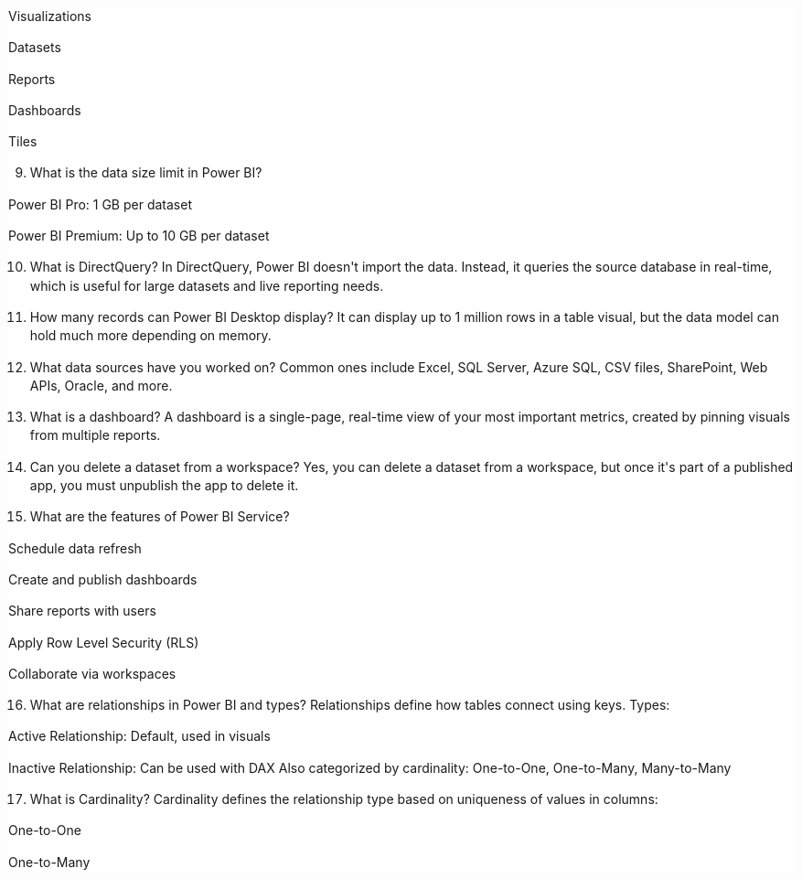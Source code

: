 Visualizations

Datasets

Reports

Dashboards

Tiles

9. What is the data size limit in Power BI?

Power BI Pro: 1 GB per dataset

Power BI Premium: Up to 10 GB per dataset

10. What is DirectQuery?
In DirectQuery, Power BI doesn't import the data. Instead, it queries the source database in real-time, which is useful for large datasets and live reporting needs.

11. How many records can Power BI Desktop display?
It can display up to 1 million rows in a table visual, but the data model can hold much more depending on memory.

12. What data sources have you worked on?
Common ones include Excel, SQL Server, Azure SQL, CSV files, SharePoint, Web APIs, Oracle, and more.

13. What is a dashboard?
A dashboard is a single-page, real-time view of your most important metrics, created by pinning visuals from multiple reports.

14. Can you delete a dataset from a workspace?
Yes, you can delete a dataset from a workspace, but once it's part of a published app, you must unpublish the app to delete it.

15. What are the features of Power BI Service?

Schedule data refresh

Create and publish dashboards

Share reports with users

Apply Row Level Security (RLS)

Collaborate via workspaces

16. What are relationships in Power BI and types?
Relationships define how tables connect using keys. Types:

Active Relationship: Default, used in visuals

Inactive Relationship: Can be used with DAX
Also categorized by cardinality: One-to-One, One-to-Many, Many-to-Many

17. What is Cardinality?
Cardinality defines the relationship type based on uniqueness of values in columns:

One-to-One

One-to-Many
